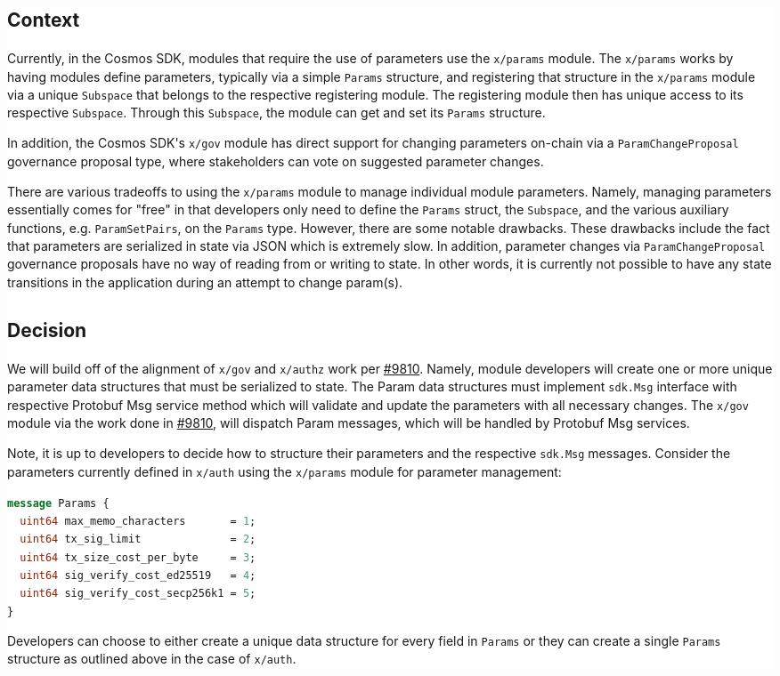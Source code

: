 ## Context

Currently, in the Cosmos SDK, modules that require the use of parameters use the
`x/params` module. The `x/params` works by having modules define parameters,
typically via a simple `Params` structure, and registering that structure in
the `x/params` module via a unique `Subspace` that belongs to the respective
registering module. The registering module then has unique access to its respective
`Subspace`. Through this `Subspace`, the module can get and set its `Params`
structure.

In addition, the Cosmos SDK's `x/gov` module has direct support for changing
parameters on-chain via a `ParamChangeProposal` governance proposal type, where
stakeholders can vote on suggested parameter changes.

There are various tradeoffs to using the `x/params` module to manage individual
module parameters. Namely, managing parameters essentially comes for "free" in
that developers only need to define the `Params` struct, the `Subspace`, and the
various auxiliary functions, e.g. `ParamSetPairs`, on the `Params` type. However,
there are some notable drawbacks. These drawbacks include the fact that parameters
are serialized in state via JSON which is extremely slow. In addition, parameter
changes via `ParamChangeProposal` governance proposals have no way of reading from
or writing to state. In other words, it is currently not possible to have any
state transitions in the application during an attempt to change param(s).

## Decision

We will build off of the alignment of `x/gov` and `x/authz` work per
[#9810](https://github.com/cosmos/cosmos-sdk/pull/9810). Namely, module developers
will create one or more unique parameter data structures that must be serialized
to state. The Param data structures must implement `sdk.Msg` interface with respective
Protobuf Msg service method which will validate and update the parameters with all
necessary changes. The `x/gov` module via the work done in
[#9810](https://github.com/cosmos/cosmos-sdk/pull/9810), will dispatch Param
messages, which will be handled by Protobuf Msg services.

Note, it is up to developers to decide how to structure their parameters and
the respective `sdk.Msg` messages. Consider the parameters currently defined in
`x/auth` using the `x/params` module for parameter management:

```protobuf
message Params {
  uint64 max_memo_characters       = 1;
  uint64 tx_sig_limit              = 2;
  uint64 tx_size_cost_per_byte     = 3;
  uint64 sig_verify_cost_ed25519   = 4;
  uint64 sig_verify_cost_secp256k1 = 5;
}
```

Developers can choose to either create a unique data structure for every field in
`Params` or they can create a single `Params` structure as outlined above in the
case of `x/auth`.
